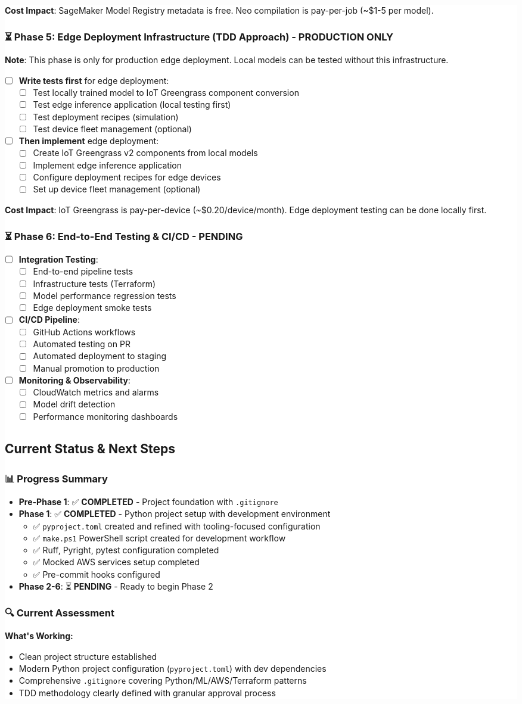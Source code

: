 **Cost Impact**: SageMaker Model Registry metadata is free. Neo compilation is pay-per-job (~$1-5 per model).

### ⏳ Phase 5: Edge Deployment Infrastructure (TDD Approach) - PRODUCTION ONLY
**Note**: This phase is only for production edge deployment. Local models can be tested without this infrastructure.

- [ ] **Write tests first** for edge deployment:
  - [ ] Test locally trained model to IoT Greengrass component conversion
  - [ ] Test edge inference application (local testing first)
  - [ ] Test deployment recipes (simulation)
  - [ ] Test device fleet management (optional)
- [ ] **Then implement** edge deployment:
  - [ ] Create IoT Greengrass v2 components from local models
  - [ ] Implement edge inference application
  - [ ] Configure deployment recipes for edge devices
  - [ ] Set up device fleet management (optional)

**Cost Impact**: IoT Greengrass is pay-per-device (~$0.20/device/month). Edge deployment testing can be done locally first.

### ⏳ Phase 6: End-to-End Testing & CI/CD - PENDING
- [ ] **Integration Testing**:
  - [ ] End-to-end pipeline tests
  - [ ] Infrastructure tests (Terraform)
  - [ ] Model performance regression tests
  - [ ] Edge deployment smoke tests
- [ ] **CI/CD Pipeline**:
  - [ ] GitHub Actions workflows
  - [ ] Automated testing on PR
  - [ ] Automated deployment to staging
  - [ ] Manual promotion to production
- [ ] **Monitoring & Observability**:
  - [ ] CloudWatch metrics and alarms
  - [ ] Model drift detection
  - [ ] Performance monitoring dashboards

## Current Status & Next Steps

### 📊 Progress Summary
- **Pre-Phase 1**: ✅ **COMPLETED** - Project foundation with `.gitignore`
- **Phase 1**: ✅ **COMPLETED** - Python project setup with development environment
  - ✅ `pyproject.toml` created and refined with tooling-focused configuration
  - ✅ `make.ps1` PowerShell script created for development workflow
  - ✅ Ruff, Pyright, pytest configuration completed
  - ✅ Mocked AWS services setup completed
  - ✅ Pre-commit hooks configured
- **Phase 2-6**: ⏳ **PENDING** - Ready to begin Phase 2

### 🔍 Current Assessment
**What's Working:**
- Clean project structure established
- Modern Python project configuration (`pyproject.toml`) with dev dependencies
- Comprehensive `.gitignore` covering Python/ML/AWS/Terraform patterns
- TDD methodology clearly defined with granular approval process

